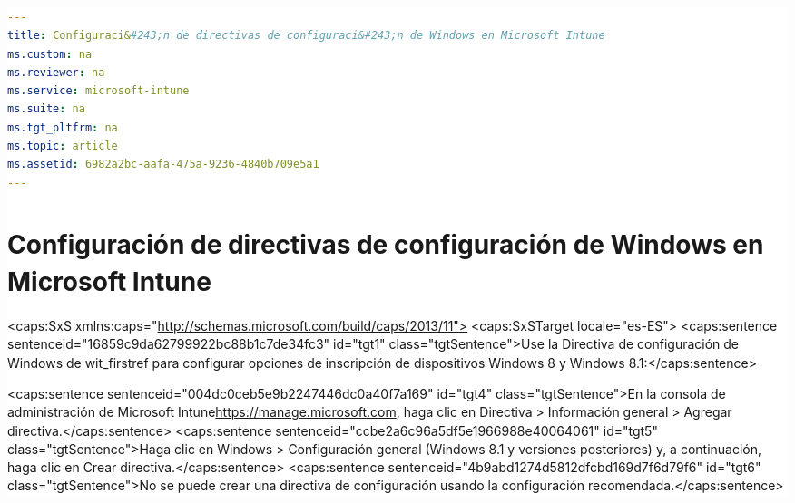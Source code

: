 ```yaml
---
title: Configuraci&#243;n de directivas de configuraci&#243;n de Windows en Microsoft Intune
ms.custom: na
ms.reviewer: na
ms.service: microsoft-intune
ms.suite: na
ms.tgt_pltfrm: na
ms.topic: article
ms.assetid: 6982a2bc-aafa-475a-9236-4840b709e5a1
---
```

# Configuraci&#243;n de directivas de configuraci&#243;n de Windows en Microsoft Intune
<?xml version="1.0" encoding="utf-8"?>
<caps:SxS xmlns:caps="http://schemas.microsoft.com/build/caps/2013/11">
  <caps:SxSTarget locale="es-ES">
    <developerWalkthroughDocument xsi:schemaLocation="http://ddue.schemas.microsoft.com/authoring/2003/5 http://dduestorage.blob.core.windows.net/ddueschema/developer.xsd" xmlns="http://ddue.schemas.microsoft.com/authoring/2003/5" xmlns:xlink="http://www.w3.org/1999/xlink" xmlns:xsi="http://www.w3.org/2001/XMLSchema-instance">
      <introduction>
        <para>
          <caps:sentence sentenceid="16859c9da62799922bc88b1c7de34fc3" id="tgt1" class="tgtSentence">Use la <ui>Directiva de configuración de Windows</ui> de <token>wit_firstref</token> para configurar opciones de inscripción de dispositivos Windows 8 y Windows 8.1:</caps:sentence>
        </para>
      </introduction>
      <section>
        <title>
          <caps:sentence sentenceid="7f18e94bc26c93ba8e532af8c1ecd320" id="tgt2" class="tgtSentence">Crear una directiva de configuración general de Windows</caps:sentence>
        </title>
        <content>
          <procedure>
            <title>
              <caps:sentence sentenceid="9dc7ba9f0d89c8147f4845291698164b" id="tgt3" class="tgtSentence">Para proporcionar la configuración básica de una directiva de configuración</caps:sentence>
            </title>
            <steps class="ordered">
              <step>
                <content>
                  <para>
                    <caps:sentence sentenceid="004dc0ceb5e9b2247446dc0a40f7a169" id="tgt4" class="tgtSentence">En la <externalLink><linkText>consola de administración de Microsoft Intune</linkText><linkUri>https://manage.microsoft.com</linkUri></externalLink>, haga clic en <ui>Directiva</ui> &gt; <ui>Información general</ui> &gt; <ui>Agregar directiva</ui>.</caps:sentence>
                  </para>
                </content>
              </step>
              <step>
                <content>
                  <para>
                    <caps:sentence sentenceid="ccbe2a6c96a5df5e1966988e40064061" id="tgt5" class="tgtSentence">Haga clic en <ui>Windows</ui> &gt; <ui>Configuración general (Windows 8.1 y versiones posteriores)</ui> y, a continuación, haga clic en <ui>Crear directiva</ui>.</caps:sentence>
                  </para>
                  <alert class="note">
                    <para>
                      <caps:sentence sentenceid="4b9abd1274d5812dfcbd169d7f6d79f6" id="tgt6" class="tgtSentence">No se puede crear una directiva de configuración usando la configuración recomendada.</caps:sentence>